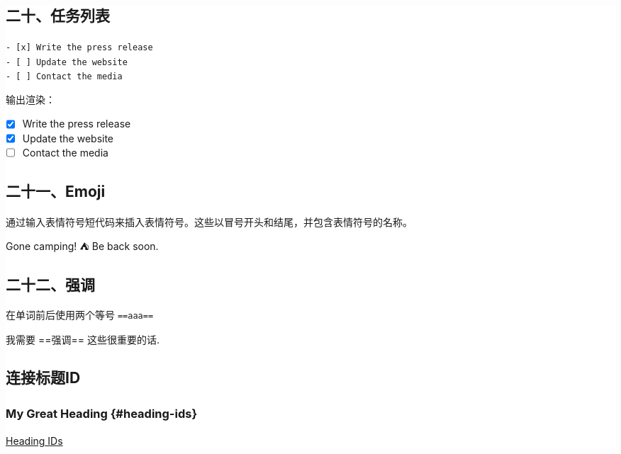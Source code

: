 ## 二十、任务列表


`- [x] Write the press release` <br>
`- [ ] Update the website` <br>
`- [ ] Contact the media `<br>

输出渲染：

- [x] Write the press release
- [x] Update the website
- [ ] Contact the media

## 二十一、Emoji

通过输入表情符号短代码来插入表情符号。这些以冒号开头和结尾，并包含表情符号的名称。

Gone camping! :tent: Be back soon.

## 二十二、强调

在单词前后使用两个等号 `==aaa==`

我需要 ==强调== 这些很重要的话.

## 连接标题ID

### My Great Heading {#heading-ids}


[Heading IDs](#heading-ids)